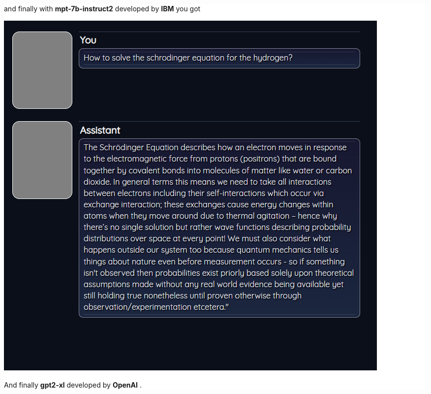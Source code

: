 and finally with **mpt-7b-instruct2** developed by **IBM** you got

![image-20230911224411009](assets/images/posts/README/image-20230911224411009.png)

And finally **gpt2-xl** developed by **OpenAI** .
